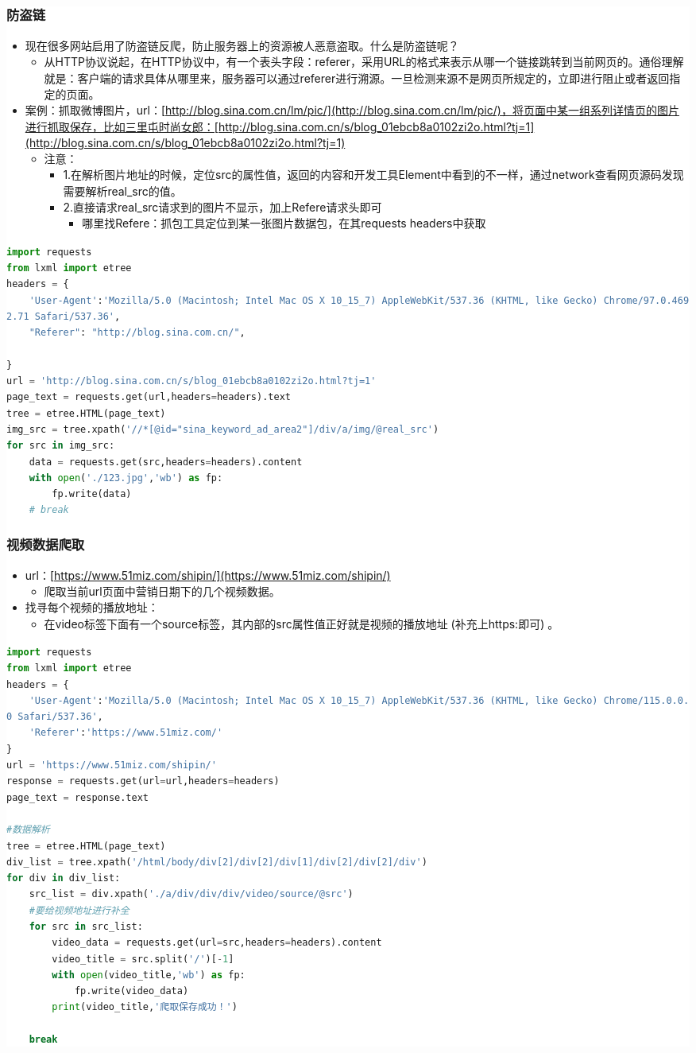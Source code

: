 ### 防盗链
+ 现在很多网站启用了防盗链反爬，防止服务器上的资源被人恶意盗取。什么是防盗链呢？
    - 从HTTP协议说起，在HTTP协议中，有一个表头字段：referer，采用URL的格式来表示从哪一个链接跳转到当前网页的。通俗理解就是：客户端的请求具体从哪里来，服务器可以通过referer进行溯源。一旦检测来源不是网页所规定的，立即进行阻止或者返回指定的页面。
+ 案例：抓取微博图片，url：[http://blog.sina.com.cn/lm/pic/](http://blog.sina.com.cn/lm/pic/)，将页面中某一组系列详情页的图片进行抓取保存，比如三里屯时尚女郎：[http://blog.sina.com.cn/s/blog_01ebcb8a0102zi2o.html?tj=1](http://blog.sina.com.cn/s/blog_01ebcb8a0102zi2o.html?tj=1)
    - 注意：
        * 1.在解析图片地址的时候，定位src的属性值，返回的内容和开发工具Element中看到的不一样，通过network查看网页源码发现需要解析real_src的值。
        * 2.直接请求real_src请求到的图片不显示，加上Refere请求头即可
            + 哪里找Refere：抓包工具定位到某一张图片数据包，在其requests headers中获取

```python
import requests
from lxml import etree
headers = {
    'User-Agent':'Mozilla/5.0 (Macintosh; Intel Mac OS X 10_15_7) AppleWebKit/537.36 (KHTML, like Gecko) Chrome/97.0.4692.71 Safari/537.36',
    "Referer": "http://blog.sina.com.cn/",

}
url = 'http://blog.sina.com.cn/s/blog_01ebcb8a0102zi2o.html?tj=1'
page_text = requests.get(url,headers=headers).text
tree = etree.HTML(page_text)
img_src = tree.xpath('//*[@id="sina_keyword_ad_area2"]/div/a/img/@real_src')
for src in img_src:
    data = requests.get(src,headers=headers).content
    with open('./123.jpg','wb') as fp:
        fp.write(data)
    # break
```

### 视频数据爬取 
+ url：[https://www.51miz.com/shipin/](https://www.51miz.com/shipin/)
    - 爬取当前url页面中营销日期下的几个视频数据。
+ 找寻每个视频的播放地址：
    - 在video标签下面有一个source标签，其内部的src属性值正好就是视频的播放地址 (补充上https:即可) 。

```python
import requests
from lxml import etree
headers = {
    'User-Agent':'Mozilla/5.0 (Macintosh; Intel Mac OS X 10_15_7) AppleWebKit/537.36 (KHTML, like Gecko) Chrome/115.0.0.0 Safari/537.36',
    'Referer':'https://www.51miz.com/'
}
url = 'https://www.51miz.com/shipin/'
response = requests.get(url=url,headers=headers)
page_text = response.text

#数据解析
tree = etree.HTML(page_text)
div_list = tree.xpath('/html/body/div[2]/div[2]/div[1]/div[2]/div[2]/div')
for div in div_list:
    src_list = div.xpath('./a/div/div/div/video/source/@src')
    #要给视频地址进行补全
    for src in src_list:
        video_data = requests.get(url=src,headers=headers).content
        video_title = src.split('/')[-1]
        with open(video_title,'wb') as fp:
            fp.write(video_data)
        print(video_title,'爬取保存成功！')

    break
```
